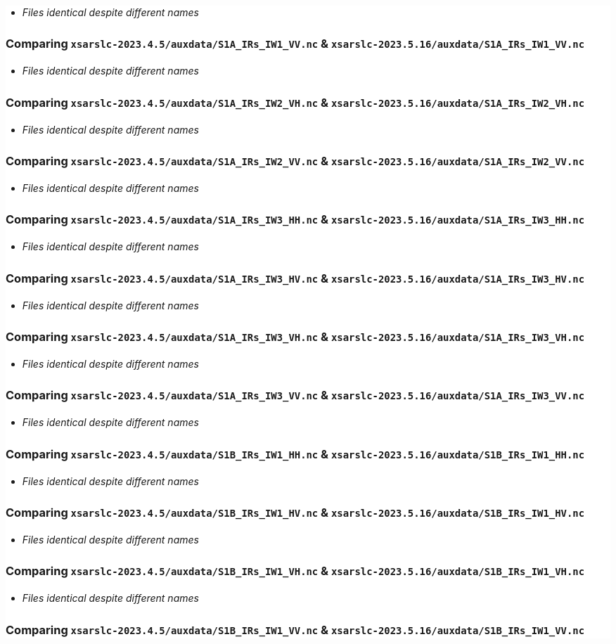  * *Files identical despite different names*

### Comparing `xsarslc-2023.4.5/auxdata/S1A_IRs_IW1_VV.nc` & `xsarslc-2023.5.16/auxdata/S1A_IRs_IW1_VV.nc`

 * *Files identical despite different names*

### Comparing `xsarslc-2023.4.5/auxdata/S1A_IRs_IW2_VH.nc` & `xsarslc-2023.5.16/auxdata/S1A_IRs_IW2_VH.nc`

 * *Files identical despite different names*

### Comparing `xsarslc-2023.4.5/auxdata/S1A_IRs_IW2_VV.nc` & `xsarslc-2023.5.16/auxdata/S1A_IRs_IW2_VV.nc`

 * *Files identical despite different names*

### Comparing `xsarslc-2023.4.5/auxdata/S1A_IRs_IW3_HH.nc` & `xsarslc-2023.5.16/auxdata/S1A_IRs_IW3_HH.nc`

 * *Files identical despite different names*

### Comparing `xsarslc-2023.4.5/auxdata/S1A_IRs_IW3_HV.nc` & `xsarslc-2023.5.16/auxdata/S1A_IRs_IW3_HV.nc`

 * *Files identical despite different names*

### Comparing `xsarslc-2023.4.5/auxdata/S1A_IRs_IW3_VH.nc` & `xsarslc-2023.5.16/auxdata/S1A_IRs_IW3_VH.nc`

 * *Files identical despite different names*

### Comparing `xsarslc-2023.4.5/auxdata/S1A_IRs_IW3_VV.nc` & `xsarslc-2023.5.16/auxdata/S1A_IRs_IW3_VV.nc`

 * *Files identical despite different names*

### Comparing `xsarslc-2023.4.5/auxdata/S1B_IRs_IW1_HH.nc` & `xsarslc-2023.5.16/auxdata/S1B_IRs_IW1_HH.nc`

 * *Files identical despite different names*

### Comparing `xsarslc-2023.4.5/auxdata/S1B_IRs_IW1_HV.nc` & `xsarslc-2023.5.16/auxdata/S1B_IRs_IW1_HV.nc`

 * *Files identical despite different names*

### Comparing `xsarslc-2023.4.5/auxdata/S1B_IRs_IW1_VH.nc` & `xsarslc-2023.5.16/auxdata/S1B_IRs_IW1_VH.nc`

 * *Files identical despite different names*

### Comparing `xsarslc-2023.4.5/auxdata/S1B_IRs_IW1_VV.nc` & `xsarslc-2023.5.16/auxdata/S1B_IRs_IW1_VV.nc`

